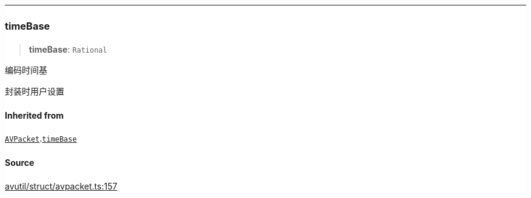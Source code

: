 ***

### timeBase

> **timeBase**: `Rational`

编码时间基

封装时用户设置

#### Inherited from

[`AVPacket`](AVPacket.md).[`timeBase`](AVPacket.md#timebase)

#### Source

[avutil/struct/avpacket.ts:157](https://github.com/zhaohappy/libmedia/blob/83708827f1f74f03ced670ca9bc2d9d1e5e5366a/src/avutil/struct/avpacket.ts#L157)
